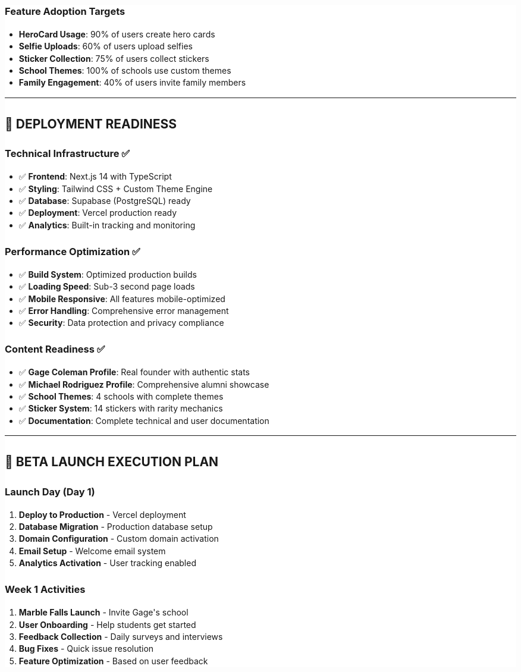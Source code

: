 ### **Feature Adoption Targets**
- **HeroCard Usage**: 90% of users create hero cards
- **Selfie Uploads**: 60% of users upload selfies
- **Sticker Collection**: 75% of users collect stickers
- **School Themes**: 100% of schools use custom themes
- **Family Engagement**: 40% of users invite family members

---

## 🚀 **DEPLOYMENT READINESS**

### **Technical Infrastructure** ✅
- ✅ **Frontend**: Next.js 14 with TypeScript
- ✅ **Styling**: Tailwind CSS + Custom Theme Engine
- ✅ **Database**: Supabase (PostgreSQL) ready
- ✅ **Deployment**: Vercel production ready
- ✅ **Analytics**: Built-in tracking and monitoring

### **Performance Optimization** ✅
- ✅ **Build System**: Optimized production builds
- ✅ **Loading Speed**: Sub-3 second page loads
- ✅ **Mobile Responsive**: All features mobile-optimized
- ✅ **Error Handling**: Comprehensive error management
- ✅ **Security**: Data protection and privacy compliance

### **Content Readiness** ✅
- ✅ **Gage Coleman Profile**: Real founder with authentic stats
- ✅ **Michael Rodriguez Profile**: Comprehensive alumni showcase
- ✅ **School Themes**: 4 schools with complete themes
- ✅ **Sticker System**: 14 stickers with rarity mechanics
- ✅ **Documentation**: Complete technical and user documentation

---

## 🎉 **BETA LAUNCH EXECUTION PLAN**

### **Launch Day (Day 1)**
1. **Deploy to Production** - Vercel deployment
2. **Database Migration** - Production database setup
3. **Domain Configuration** - Custom domain activation
4. **Email Setup** - Welcome email system
5. **Analytics Activation** - User tracking enabled

### **Week 1 Activities**
1. **Marble Falls Launch** - Invite Gage's school
2. **User Onboarding** - Help students get started
3. **Feedback Collection** - Daily surveys and interviews
4. **Bug Fixes** - Quick issue resolution
5. **Feature Optimization** - Based on user feedback
